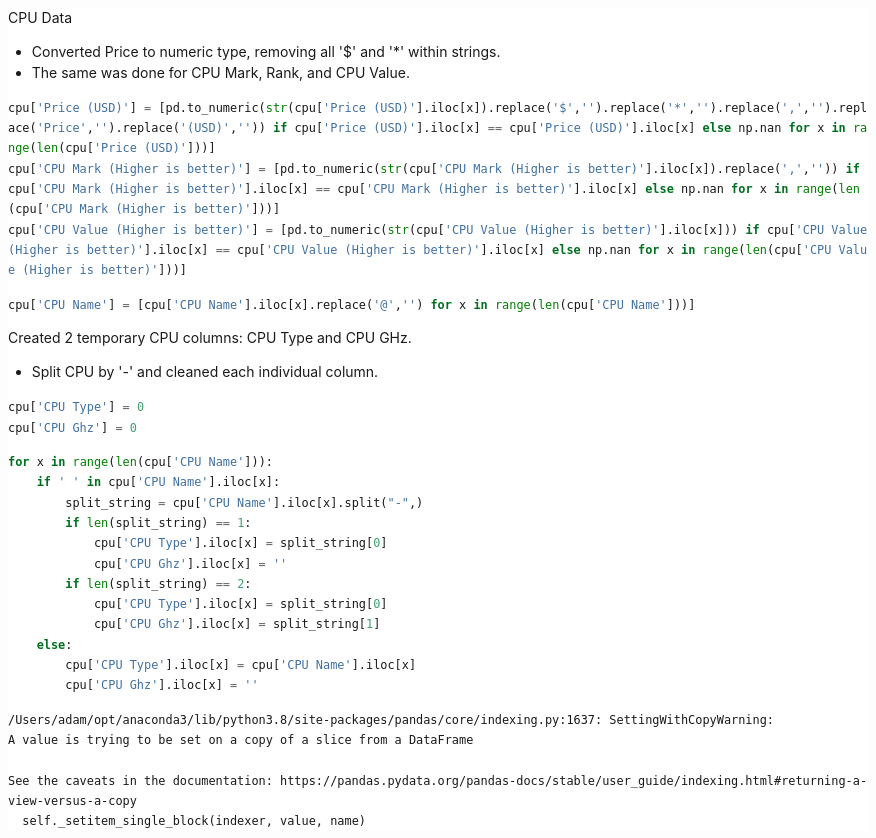 </div>



CPU Data
- Converted Price to numeric type, removing all '$' and '*' within strings.
- The same was done for CPU Mark, Rank, and CPU Value.


```python
cpu['Price (USD)'] = [pd.to_numeric(str(cpu['Price (USD)'].iloc[x]).replace('$','').replace('*','').replace(',','').replace('Price','').replace('(USD)','')) if cpu['Price (USD)'].iloc[x] == cpu['Price (USD)'].iloc[x] else np.nan for x in range(len(cpu['Price (USD)']))]
cpu['CPU Mark (Higher is better)'] = [pd.to_numeric(str(cpu['CPU Mark (Higher is better)'].iloc[x]).replace(',','')) if cpu['CPU Mark (Higher is better)'].iloc[x] == cpu['CPU Mark (Higher is better)'].iloc[x] else np.nan for x in range(len(cpu['CPU Mark (Higher is better)']))]
cpu['CPU Value (Higher is better)'] = [pd.to_numeric(str(cpu['CPU Value (Higher is better)'].iloc[x])) if cpu['CPU Value (Higher is better)'].iloc[x] == cpu['CPU Value (Higher is better)'].iloc[x] else np.nan for x in range(len(cpu['CPU Value (Higher is better)']))]
```


```python
cpu['CPU Name'] = [cpu['CPU Name'].iloc[x].replace('@','') for x in range(len(cpu['CPU Name']))]
```

Created 2 temporary CPU columns: CPU Type and CPU GHz.
- Split CPU by '-' and cleaned each individual column.


```python
cpu['CPU Type'] = 0
cpu['CPU Ghz'] = 0
```


```python
for x in range(len(cpu['CPU Name'])):
    if ' ' in cpu['CPU Name'].iloc[x]:
        split_string = cpu['CPU Name'].iloc[x].split("-",)
        if len(split_string) == 1:
            cpu['CPU Type'].iloc[x] = split_string[0]
            cpu['CPU Ghz'].iloc[x] = ''
        if len(split_string) == 2:
            cpu['CPU Type'].iloc[x] = split_string[0]
            cpu['CPU Ghz'].iloc[x] = split_string[1]
    else:
        cpu['CPU Type'].iloc[x] = cpu['CPU Name'].iloc[x]
        cpu['CPU Ghz'].iloc[x] = ''
```

    /Users/adam/opt/anaconda3/lib/python3.8/site-packages/pandas/core/indexing.py:1637: SettingWithCopyWarning: 
    A value is trying to be set on a copy of a slice from a DataFrame
    
    See the caveats in the documentation: https://pandas.pydata.org/pandas-docs/stable/user_guide/indexing.html#returning-a-view-versus-a-copy
      self._setitem_single_block(indexer, value, name)
